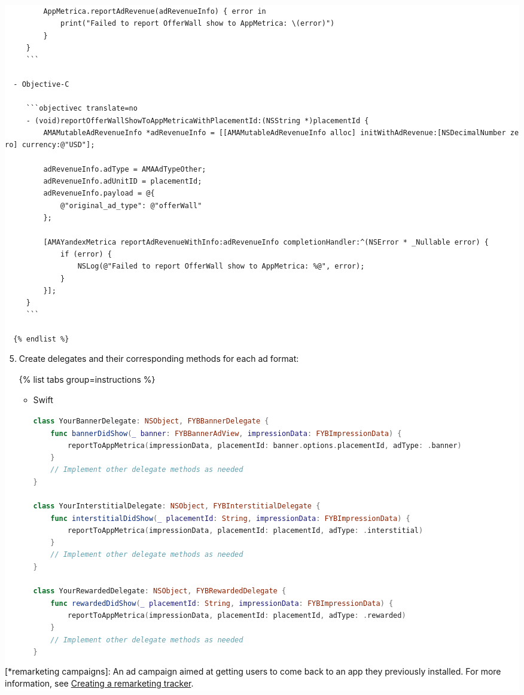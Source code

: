              AppMetrica.reportAdRevenue(adRevenueInfo) { error in
                 print("Failed to report OfferWall show to AppMetrica: \(error)")
             }
         }
         ```

      - Objective-C

         ```objectivec translate=no
         - (void)reportOfferWallShowToAppMetricaWithPlacementId:(NSString *)placementId {
             AMAMutableAdRevenueInfo *adRevenueInfo = [[AMAMutableAdRevenueInfo alloc] initWithAdRevenue:[NSDecimalNumber zero] currency:@"USD"];

             adRevenueInfo.adType = AMAAdTypeOther;
             adRevenueInfo.adUnitID = placementId;
             adRevenueInfo.payload = @{
                 @"original_ad_type": @"offerWall"
             };

             [AMAYandexMetrica reportAdRevenueWithInfo:adRevenueInfo completionHandler:^(NSError * _Nullable error) {
                 if (error) {
                     NSLog(@"Failed to report OfferWall show to AppMetrica: %@", error);
                 }
             }];
         }
         ```

      {% endlist %}

   5. Create delegates and their corresponding methods for each ad format:

      {% list tabs group=instructions %}

      - Swift

         ```swift translate=no
         class YourBannerDelegate: NSObject, FYBBannerDelegate {
             func bannerDidShow(_ banner: FYBBannerAdView, impressionData: FYBImpressionData) {
                 reportToAppMetrica(impressionData, placementId: banner.options.placementId, adType: .banner)
             }
             // Implement other delegate methods as needed
         }

         class YourInterstitialDelegate: NSObject, FYBInterstitialDelegate {
             func interstitialDidShow(_ placementId: String, impressionData: FYBImpressionData) {
                 reportToAppMetrica(impressionData, placementId: placementId, adType: .interstitial)
             }
             // Implement other delegate methods as needed
         }

         class YourRewardedDelegate: NSObject, FYBRewardedDelegate {
             func rewardedDidShow(_ placementId: String, impressionData: FYBImpressionData) {
                 reportToAppMetrica(impressionData, placementId: placementId, adType: .rewarded)
             }
             // Implement other delegate methods as needed
         }


[*remarketing campaigns]: An ad campaign aimed at getting users to come back to an app they previously installed. For more information, see [Creating a remarketing tracker](../../../mobile-tracking/add-remarketing-tracker.md).